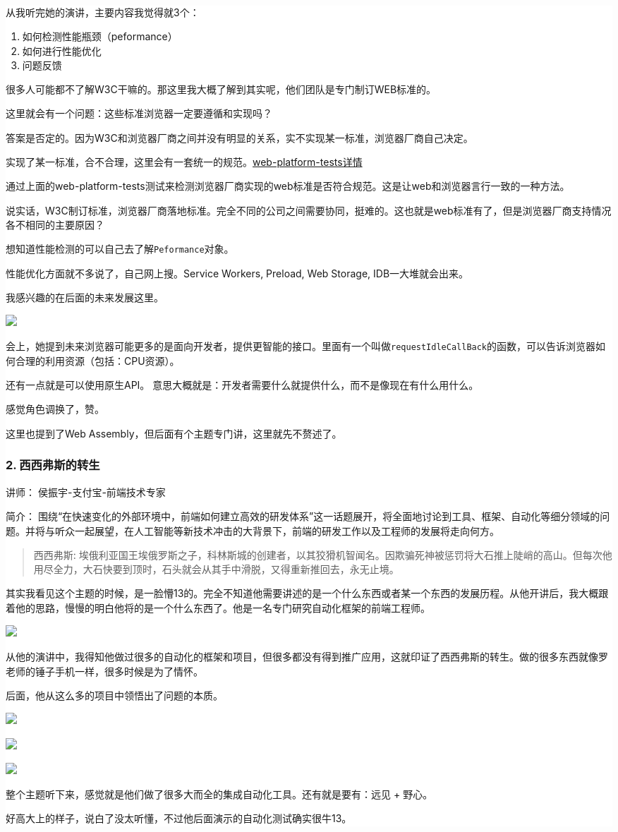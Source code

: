 从我听完她的演讲，主要内容我觉得就3个：

1. 如何检测性能瓶颈（peformance）
2. 如何进行性能优化
3. 问题反馈

很多人可能都不了解W3C干嘛的。那这里我大概了解到其实呢，他们团队是专门制订WEB标准的。

这里就会有一个问题：这些标准浏览器一定要遵循和实现吗？

答案是否定的。因为W3C和浏览器厂商之间并没有明显的关系，实不实现某一标准，浏览器厂商自己决定。

实现了某一标准，合不合理，这里会有一套统一的规范。[web-platform-tests详情](https://github.com/w3c/web-platform-tests)

通过上面的web-platform-tests测试来检测浏览器厂商实现的web标准是否符合规范。这是让web和浏览器言行一致的一种方法。

说实话，W3C制订标准，浏览器厂商落地标准。完全不同的公司之间需要协同，挺难的。这也就是web标准有了，但是浏览器厂商支持情况各不相同的主要原因？

想知道性能检测的可以自己去了解`Peformance`对象。

性能优化方面就不多说了，自己网上搜。Service Workers, Preload, Web Storage, IDB一大堆就会出来。

我感兴趣的在后面的未来发展这里。

![](/images/2018-fdcon/06.jpg)

会上，她提到未来浏览器可能更多的是面向开发者，提供更智能的接口。里面有一个叫做`requestIdleCallBack`的函数，可以告诉浏览器如何合理的利用资源（包括：CPU资源）。

还有一点就是可以使用原生API。 意思大概就是：开发者需要什么就提供什么，而不是像现在有什么用什么。

感觉角色调换了，赞。

这里也提到了Web Assembly，但后面有个主题专门讲，这里就先不赘述了。

### 2. 西西弗斯的转生
讲师： 侯振宇-支付宝-前端技术专家

简介： 围绕“在快速变化的外部环境中，前端如何建立高效的研发体系”这一话题展开，将全面地讨论到工具、框架、自动化等细分领域的问题。并将与听众一起展望，在人工智能等新技术冲击的大背景下，前端的研发工作以及工程师的发展将走向何方。

> 西西弗斯: 埃俄利亚国王埃俄罗斯之子，科林斯城的创建者，以其狡猾机智闻名。因欺骗死神被惩罚将大石推上陡峭的高山。但每次他用尽全力，大石快要到顶时，石头就会从其手中滑脱，又得重新推回去，永无止境。

其实我看见这个主题的时候，是一脸懵13的。完全不知道他需要讲述的是一个什么东西或者某一个东西的发展历程。从他开讲后，我大概跟着他的思路，慢慢的明白他将的是一个什么东西了。他是一名专门研究自动化框架的前端工程师。

![](/images/2018-fdcon/07.jpg)

从他的演讲中，我得知他做过很多的自动化的框架和项目，但很多都没有得到推广应用，这就印证了西西弗斯的转生。做的很多东西就像罗老师的锤子手机一样，很多时候是为了情怀。

后面，他从这么多的项目中领悟出了问题的本质。

![](/images/2018-fdcon/08.jpg)

![](/images/2018-fdcon/09.jpg)

![](/images/2018-fdcon/10.jpg)

整个主题听下来，感觉就是他们做了很多大而全的集成自动化工具。还有就是要有：远见 + 野心。

好高大上的样子，说白了没太听懂，不过他后面演示的自动化测试确实很牛13。
